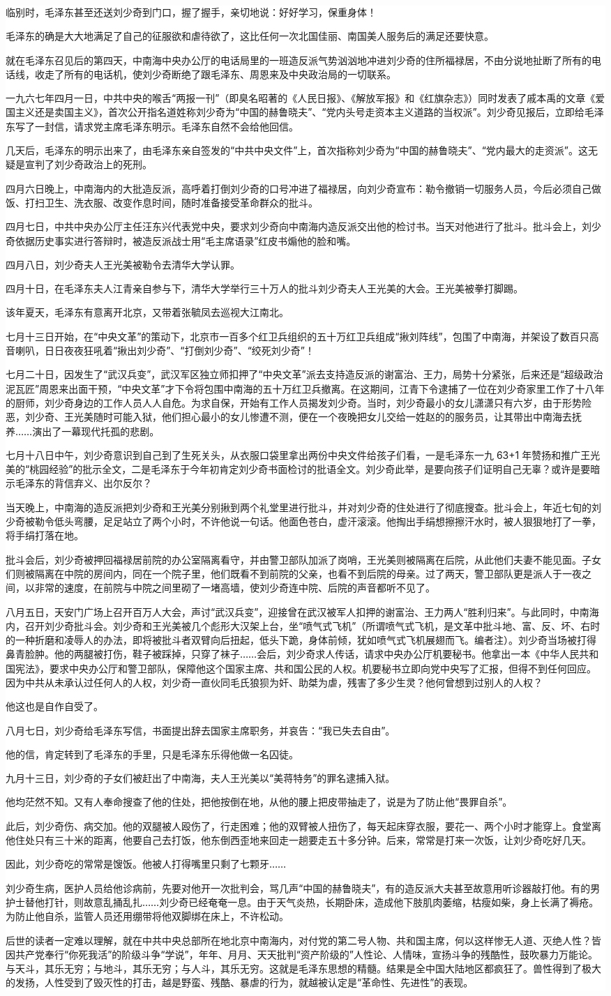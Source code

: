 临别时，毛泽东甚至还送刘少奇到门口，握了握手，亲切地说：好好学习，保重身体！

毛泽东的确是大大地满足了自己的征服欲和虐待欲了，这比任何一次北国佳丽、南国美人服务后的满足还要快意。

就在毛泽东召见后的第四天，中南海中央办公厅的电话局里的一班造反派气势汹汹地冲进刘少奇的住所福禄居，不由分说地扯断了所有的电话线，收走了所有的电话机，使刘少奇断绝了跟毛泽东、周恩来及中央政治局的一切联系。

一九六七年四月一日，中共中央的喉舌“两报一刊”（即臭名昭著的《人民日报》、《解放军报》和《红旗杂志》）同时发表了戚本禹的文章《爱国主义还是卖国主义》，首次公开指名道姓称刘少奇为“中国的赫鲁晓夫”、“党内头号走资本主义道路的当权派”。刘少奇见报后，立即给毛泽东写了一封信，请求党主席毛泽东明示。毛泽东自然不会给他回信。

几天后，毛泽东的明示出来了，由毛泽东亲自签发的“中共中央文件”上，首次指称刘少奇为“中国的赫鲁晓夫”、“党内最大的走资派”。这无疑是宣判了刘少奇政治上的死刑。

四月六日晚上，中南海内的大批造反派，高呼着打倒刘少奇的口号冲进了福禄居，向刘少奇宣布：勒令撤销一切服务人员，今后必须自己做饭、打扫卫生、洗衣服、改变作息时间，随时准备接受革命群众的批斗。

四月七日，中共中央办公厅主任汪东兴代表党中央，要求刘少奇向中南海内造反派交出他的检讨书。当天对他进行了批斗。批斗会上，刘少奇依据历史事实进行答辩时，被造反派战士用“毛主席语录”红皮书煽他的脸和嘴。

四月八日，刘少奇夫人王光美被勒令去清华大学认罪。

四月十日，在毛泽东夫人江青亲自参与下，清华大学举行三十万人的批斗刘少奇夫人王光美的大会。王光美被拳打脚踢。

该年夏天，毛泽东有意离开北京，又带着张毓凤去巡视大江南北。

七月十三日开始，在“中央文革”的策动下，北京市一百多个红卫兵组织的五十万红卫兵组成“揪刘阵线”，包围了中南海，并架设了数百只高音喇叭，日日夜夜狂吼着“揪出刘少奇”、“打倒刘少奇”、“绞死刘少奇”！

七月二十日，因发生了“武汉兵变”，武汉军区独立师扣押了“中央文革”派去支持造反派的谢富治、王力，局势十分紧张，后来还是“超级政治泥瓦匠”周恩来出面干预，“中央文革”才下令将包围中南海的五十万红卫兵撤离。在这期间，江青下令逮捕了一位在刘少奇家里工作了十八年的厨师，刘少奇身边的工作人员人人自危。为求自保，开始有工作人员揭发刘少奇。当时，刘少奇最小的女儿潇潇只有六岁，由于形势险恶，刘少奇、王光美随时可能入狱，他们担心最小的女儿惨遭不测，便在一个夜晚把女儿交给一姓赵的的服务员，让其带出中南海去抚养……演出了一幕现代托孤的悲剧。

七月十八日中午，刘少奇意识到自己到了生死关头，从衣服口袋里拿出两份中央文件给孩子们看，一是毛泽东一九 63+1 年赞扬和推广王光美的“桃园经验”的批示全文，二是毛泽东于今年初肯定刘少奇书面检讨的批语全文。刘少奇此举，是要向孩子们证明自己无辜？或许是要暗示毛泽东的背信弃义、出尔反尔？

当天晚上，中南海的造反派把刘少奇和王光美分别揪到两个礼堂里进行批斗，并对刘少奇的住处进行了彻底搜查。批斗会上，年近七旬的刘少奇被勒令低头弯腰，足足站立了两个小时，不许他说一句话。他面色苍白，虚汗滚滚。他掏出手绢想擦擦汗水时，被人狠狠地打了一拳，将手绢打落在地。

批斗会后，刘少奇被押回福禄居前院的办公室隔离看守，并由警卫部队加派了岗哨，王光美则被隔离在后院，从此他们夫妻不能见面。子女们则被隔离在中院的房间内，同在一个院子里，他们既看不到前院的父亲，也看不到后院的母亲。过了两天，警卫部队更是派人于一夜之间，以非常的速度，在前院与中院之间里砌了一堵高墙，使刘少奇连中院、后院的声音都听不见了。

八月五日，天安门广场上召开百万人大会，声讨“武汉兵变”，迎接曾在武汉被军人扣押的谢富治、王力两人“胜利归来”。与此同时，中南海内，召开刘少奇批斗会。刘少奇和王光美被几个彪形大汉架上台，坐“喷气式飞机”（所谓喷气式飞机，是文革中批斗地、富、反、坏、右时的一种折磨和凌辱人的办法，即将被批斗者双臂向后扭起，低头下跪，身体前倾，犹如喷气式飞机展翅而飞。编者注）。刘少奇当场被打得鼻青脸肿。他的两腿被打伤，鞋子被踩掉，只穿了袜子……会后，刘少奇求人传话，请求中央办公厅机要秘书。他拿出一本《中华人民共和国宪法》，要求中央办公厅和警卫部队，保障他这个国家主席、共和国公民的人权。机要秘书立即向党中央写了汇报，但得不到任何回应。因为中共从未承认过任何人的人权，刘少奇一直伙同毛氏狼狈为奸、助桀为虐，残害了多少生灵？他何曾想到过别人的人权？

他这也是自作自受了。

八月七日，刘少奇给毛泽东写信，书面提出辞去国家主席职务，并哀告：“我已失去自由”。

他的信，肯定转到了毛泽东的手里，只是毛泽东乐得他做一名囚徒。

九月十三日，刘少奇的子女们被赶出了中南海，夫人王光美以“美蒋特务”的罪名逮捕入狱。

他均茫然不知。又有人奉命搜查了他的住处，把他按倒在地，从他的腰上把皮带抽走了，说是为了防止他“畏罪自杀”。

此后，刘少奇伤、病交加。他的双腿被人殴伤了，行走困难；他的双臂被人扭伤了，每天起床穿衣服，要花一、两个小时才能穿上。食堂离他住处只有三十米的距离，他要自己去打饭，他东倒西歪地来回走一趟要走五十多分钟。后来，常常是打来一次饭，让刘少奇吃好几天。

因此，刘少奇吃的常常是馊饭。他被人打得嘴里只剩了七颗牙……

刘少奇生病，医护人员给他诊病前，先要对他开一次批判会，骂几声“中国的赫鲁晓夫”，有的造反派大夫甚至故意用听诊器敲打他。有的男护士替他打针，则故意乱捅乱扎……刘少奇已经奄奄一息。由于天气炎热，长期卧床，造成他下肢肌肉萎缩，枯瘦如柴，身上长满了褥疮。为防止他自杀，监管人员还用绷带将他双脚绑在床上，不许松动。

后世的读者一定难以理解，就在中共中央总部所在地北京中南海内，对付党的第二号人物、共和国主席，何以这样惨无人道、灭绝人性？皆因共产党奉行“你死我活”的阶级斗争“学说”，年年、月月、天天批判“资产阶级的”人性论、人情味，宣扬斗争的残酷性，鼓吹暴力万能论。与天斗，其乐无穷；与地斗，其乐无穷；与人斗，其乐无穷。这就是毛泽东思想的精髓。结果是全中国大陆地区都疯狂了。兽性得到了极大的发扬，人性受到了毁灭性的打击，越是野蛮、残酷、暴虐的行为，就越被认定是“革命性、先进性”的表现。
